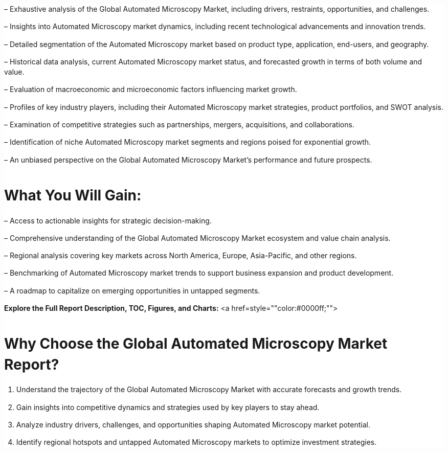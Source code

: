 – Exhaustive analysis of the Global Automated Microscopy Market, including drivers, restraints, opportunities, and challenges.

– Insights into Automated Microscopy market dynamics, including recent technological advancements and innovation trends.

– Detailed segmentation of the Automated Microscopy market based on product type, application, end-users, and geography.

– Historical data analysis, current Automated Microscopy market status, and forecasted growth in terms of both volume and value.

– Evaluation of macroeconomic and microeconomic factors influencing market growth.

– Profiles of key industry players, including their Automated Microscopy market strategies, product portfolios, and SWOT analysis.

– Examination of competitive strategies such as partnerships, mergers, acquisitions, and collaborations.

– Identification of niche Automated Microscopy market segments and regions poised for exponential growth.

– An unbiased perspective on the Global Automated Microscopy Market’s performance and future prospects.

# <strong>What You Will Gain:</strong>

– Access to actionable insights for strategic decision-making.

– Comprehensive understanding of the Global Automated Microscopy Market ecosystem and value chain analysis.

– Regional analysis covering key markets across North America, Europe, Asia-Pacific, and other regions.

– Benchmarking of Automated Microscopy market trends to support business expansion and product development.

– A roadmap to capitalize on emerging opportunities in untapped segments.

<strong>Explore the Full Report Description, TOC, Figures, and Charts:</strong>
<a href=style=""color:#0000ff;""></a>

# <strong>Why Choose the Global Automated Microscopy Market Report?</strong>

1. Understand the trajectory of the Global Automated Microscopy Market with accurate forecasts and growth trends.

2. Gain insights into competitive dynamics and strategies used by key players to stay ahead.

3. Analyze industry drivers, challenges, and opportunities shaping Automated Microscopy market potential.

4. Identify regional hotspots and untapped Automated Microscopy markets to optimize investment strategies.
